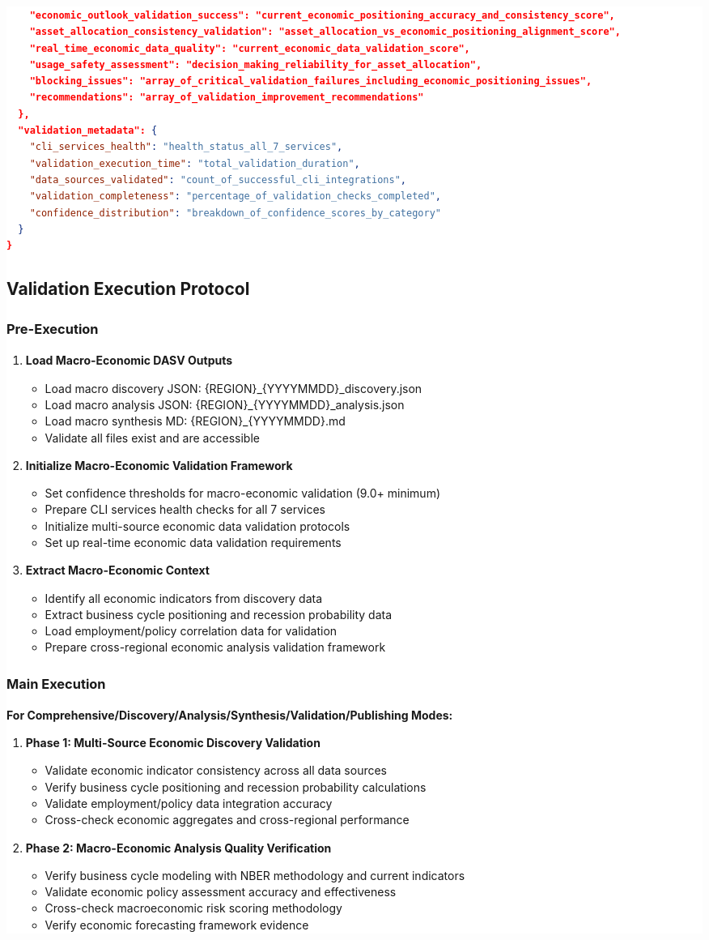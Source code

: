 ```json
    "economic_outlook_validation_success": "current_economic_positioning_accuracy_and_consistency_score",
    "asset_allocation_consistency_validation": "asset_allocation_vs_economic_positioning_alignment_score",
    "real_time_economic_data_quality": "current_economic_data_validation_score",
    "usage_safety_assessment": "decision_making_reliability_for_asset_allocation",
    "blocking_issues": "array_of_critical_validation_failures_including_economic_positioning_issues",
    "recommendations": "array_of_validation_improvement_recommendations"
  },
  "validation_metadata": {
    "cli_services_health": "health_status_all_7_services",
    "validation_execution_time": "total_validation_duration",
    "data_sources_validated": "count_of_successful_cli_integrations",
    "validation_completeness": "percentage_of_validation_checks_completed",
    "confidence_distribution": "breakdown_of_confidence_scores_by_category"
  }
}
```

## Validation Execution Protocol

### Pre-Execution
1. **Load Macro-Economic DASV Outputs**
   - Load macro discovery JSON: {REGION}_{YYYYMMDD}_discovery.json
   - Load macro analysis JSON: {REGION}_{YYYYMMDD}_analysis.json
   - Load macro synthesis MD: {REGION}_{YYYYMMDD}.md
   - Validate all files exist and are accessible

2. **Initialize Macro-Economic Validation Framework**
   - Set confidence thresholds for macro-economic validation (9.0+ minimum)
   - Prepare CLI services health checks for all 7 services
   - Initialize multi-source economic data validation protocols
   - Set up real-time economic data validation requirements

3. **Extract Macro-Economic Context**
   - Identify all economic indicators from discovery data
   - Extract business cycle positioning and recession probability data
   - Load employment/policy correlation data for validation
   - Prepare cross-regional economic analysis validation framework

### Main Execution
**For Comprehensive/Discovery/Analysis/Synthesis/Validation/Publishing Modes:**
1. **Phase 1: Multi-Source Economic Discovery Validation**
   - Validate economic indicator consistency across all data sources
   - Verify business cycle positioning and recession probability calculations
   - Validate employment/policy data integration accuracy
   - Cross-check economic aggregates and cross-regional performance

2. **Phase 2: Macro-Economic Analysis Quality Verification**
   - Verify business cycle modeling with NBER methodology and current indicators
   - Validate economic policy assessment accuracy and effectiveness
   - Cross-check macroeconomic risk scoring methodology
   - Verify economic forecasting framework evidence
